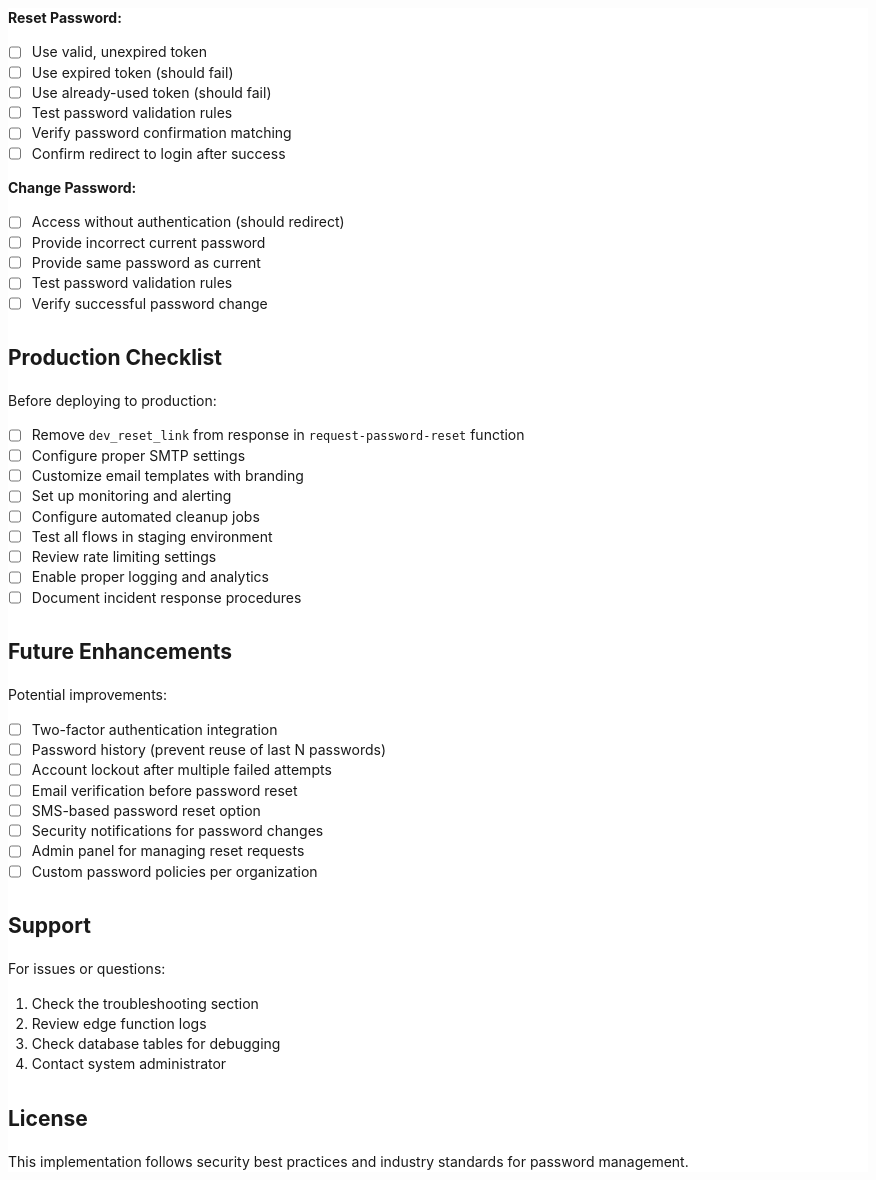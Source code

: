 **Reset Password:**
- [ ] Use valid, unexpired token
- [ ] Use expired token (should fail)
- [ ] Use already-used token (should fail)
- [ ] Test password validation rules
- [ ] Verify password confirmation matching
- [ ] Confirm redirect to login after success

**Change Password:**
- [ ] Access without authentication (should redirect)
- [ ] Provide incorrect current password
- [ ] Provide same password as current
- [ ] Test password validation rules
- [ ] Verify successful password change

## Production Checklist

Before deploying to production:

- [ ] Remove `dev_reset_link` from response in `request-password-reset` function
- [ ] Configure proper SMTP settings
- [ ] Customize email templates with branding
- [ ] Set up monitoring and alerting
- [ ] Configure automated cleanup jobs
- [ ] Test all flows in staging environment
- [ ] Review rate limiting settings
- [ ] Enable proper logging and analytics
- [ ] Document incident response procedures

## Future Enhancements

Potential improvements:
- [ ] Two-factor authentication integration
- [ ] Password history (prevent reuse of last N passwords)
- [ ] Account lockout after multiple failed attempts
- [ ] Email verification before password reset
- [ ] SMS-based password reset option
- [ ] Security notifications for password changes
- [ ] Admin panel for managing reset requests
- [ ] Custom password policies per organization

## Support

For issues or questions:
1. Check the troubleshooting section
2. Review edge function logs
3. Check database tables for debugging
4. Contact system administrator

## License

This implementation follows security best practices and industry standards for password management.
